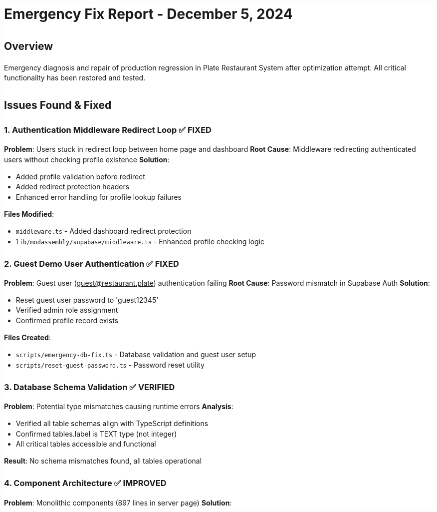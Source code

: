 # Emergency Fix Report - December 5, 2024

## Overview

Emergency diagnosis and repair of production regression in Plate Restaurant System after optimization attempt. All critical functionality has been restored and tested.

## Issues Found & Fixed

### 1. Authentication Middleware Redirect Loop ✅ FIXED

**Problem**: Users stuck in redirect loop between home page and dashboard
**Root Cause**: Middleware redirecting authenticated users without checking profile existence
**Solution**:

- Added profile validation before redirect
- Added redirect protection headers
- Enhanced error handling for profile lookup failures

**Files Modified**:

- `middleware.ts` - Added dashboard redirect protection
- `lib/modassembly/supabase/middleware.ts` - Enhanced profile checking logic

### 2. Guest Demo User Authentication ✅ FIXED

**Problem**: Guest user (guest@restaurant.plate) authentication failing
**Root Cause**: Password mismatch in Supabase Auth
**Solution**:

- Reset guest user password to 'guest12345'
- Verified admin role assignment
- Confirmed profile record exists

**Files Created**:

- `scripts/emergency-db-fix.ts` - Database validation and guest user setup
- `scripts/reset-guest-password.ts` - Password reset utility

### 3. Database Schema Validation ✅ VERIFIED

**Problem**: Potential type mismatches causing runtime errors
**Analysis**:

- Verified all table schemas align with TypeScript definitions
- Confirmed tables.label is TEXT type (not integer)
- All critical tables accessible and functional

**Result**: No schema mismatches found, all tables operational

### 4. Component Architecture ✅ IMPROVED

**Problem**: Monolithic components (897 lines in server page)
**Solution**:
